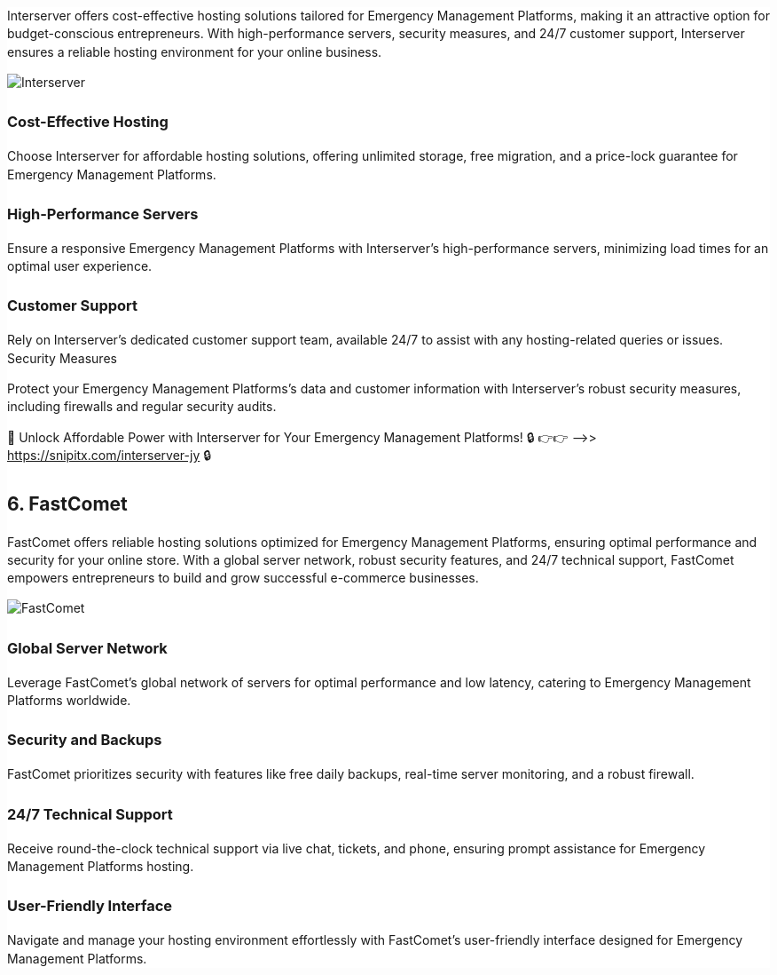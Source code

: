 Interserver offers cost-effective hosting solutions tailored for Emergency Management Platforms, making it an attractive option for budget-conscious entrepreneurs. With high-performance servers, security measures, and 24/7 customer support, Interserver ensures a reliable hosting environment for your online business.

![Interserver](https://i.imgur.com/OM5dOEW.jpeg "Interserver Hosting")

### Cost-Effective Hosting
Choose Interserver for affordable hosting solutions, offering unlimited storage, free migration, and a price-lock guarantee for Emergency Management Platforms.

### High-Performance Servers
Ensure a responsive Emergency Management Platforms with Interserver’s high-performance servers, minimizing load times for an optimal user experience.

### Customer Support
Rely on Interserver’s dedicated customer support team, available 24/7 to assist with any hosting-related queries or issues.
Security Measures

Protect your Emergency Management Platforms’s data and customer information with Interserver’s robust security measures, including firewalls and regular security audits.

💸 Unlock Affordable Power with Interserver for Your Emergency Management Platforms! 🔒
👉👉 -->> https://snipitx.com/interserver-jy 🔒

## 6. FastComet

FastComet offers reliable hosting solutions optimized for Emergency Management Platforms, ensuring optimal performance and security for your online store. With a global server network, robust security features, and 24/7 technical support, FastComet empowers entrepreneurs to build and grow successful e-commerce businesses.

![FastComet](https://i.imgur.com/7qgXuWp.png "FastComet Hosting")

### Global Server Network
Leverage FastComet’s global network of servers for optimal performance and low latency, catering to Emergency Management Platforms worldwide.

### Security and Backups
FastComet prioritizes security with features like free daily backups, real-time server monitoring, and a robust firewall.

### 24/7 Technical Support
Receive round-the-clock technical support via live chat, tickets, and phone, ensuring prompt assistance for Emergency Management Platforms hosting.

### User-Friendly Interface
Navigate and manage your hosting environment effortlessly with FastComet’s user-friendly interface designed for Emergency Management Platforms.

